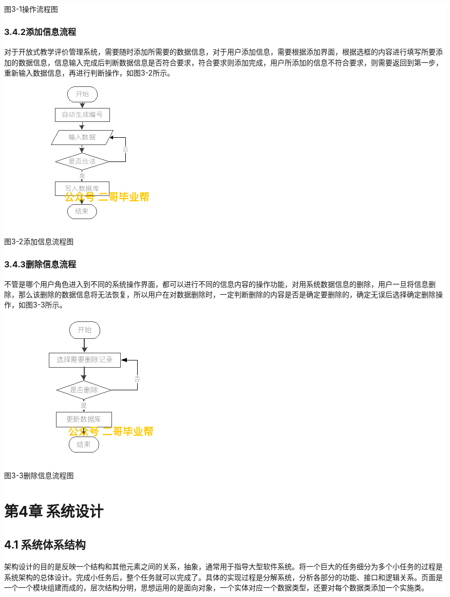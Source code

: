 图3-1操作流程图
### 3.4.2添加信息流程
对于开放式教学评价管理系统，需要随时添加所需要的数据信息，对于用户添加信息，需要根据添加界面，根据选框的内容进行填写所要添加的数据信息，信息输入完成后判断数据信息是否符合要求，符合要求则添加完成，用户所添加的信息不符合要求，则需要返回到第一步，重新输入数据信息，再进行判断操作，如图3-2所示。

![](/md/blog.002.png)

图3-2添加信息流程图
### 3.4.3删除信息流程
不管是哪个用户角色进入到不同的系统操作界面，都可以进行不同的信息内容的操作功能，对用系统数据信息的删除，用户一旦将信息删除，那么该删除的数据信息将无法恢复，所以用户在对数据删除时，一定判断删除的内容是否是确定要删除的，确定无误后选择确定删除操作，如图3-3所示。

![](/md/blog.003.png)

图3-3删除信息流程图



# 第4章 系统设计
## 4.1 系统体系结构
架构设计的目的是反映一个结构和其他元素之间的关系，抽象，通常用于指导大型软件系统。将一个巨大的任务细分为多个小任务的过程是系统架构的总体设计。完成小任务后，整个任务就可以完成了。具体的实现过程是分解系统，分析各部分的功能、接口和逻辑关系。页面是一个一个模块组建而成的，层次结构分明，思想运用的是面向对象，一个实体对应一个数据类型，还要对每个数据类添加一个实施类。
